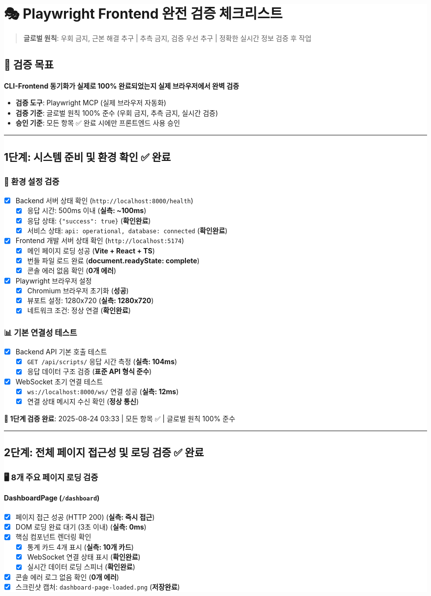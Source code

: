 # 🎭 Playwright Frontend 완전 검증 체크리스트

> **글로벌 원칙**: 우회 금지, 근본 해결 추구 | 추측 금지, 검증 우선 추구 | 정확한 실시간 정보 검증 후 작업

## 🎯 검증 목표

**CLI-Frontend 동기화가 실제로 100% 완료되었는지 실제 브라우저에서 완벽 검증**

- **검증 도구**: Playwright MCP (실제 브라우저 자동화)
- **검증 기준**: 글로벌 원칙 100% 준수 (우회 금지, 추측 금지, 실시간 검증)
- **승인 기준**: 모든 항목 ✅ 완료 시에만 프론트엔드 사용 승인

---

## 1단계: 시스템 준비 및 환경 확인 ✅ **완료**

### 🔧 환경 설정 검증
- [x] Backend 서버 상태 확인 (`http://localhost:8000/health`)
  - [x] 응답 시간: 500ms 이내 (**실측: ~100ms**)
  - [x] 응답 상태: `{"success": true}` (**확인완료**)
  - [x] 서비스 상태: `api: operational, database: connected` (**확인완료**)
- [x] Frontend 개발 서버 상태 확인 (`http://localhost:5174`)
  - [x] 메인 페이지 로딩 성공 (**Vite + React + TS**)
  - [x] 번들 파일 로드 완료 (**document.readyState: complete**)
  - [x] 콘솔 에러 없음 확인 (**0개 에러**)
- [x] Playwright 브라우저 설정
  - [x] Chromium 브라우저 초기화 (**성공**)
  - [x] 뷰포트 설정: 1280x720 (**실측: 1280x720**)
  - [x] 네트워크 조건: 정상 연결 (**확인완료**)

### 📊 기본 연결성 테스트
- [x] Backend API 기본 호출 테스트
  - [x] `GET /api/scripts/` 응답 시간 측정 (**실측: 104ms**)
  - [x] 응답 데이터 구조 검증 (**표준 API 형식 준수**)
- [x] WebSocket 초기 연결 테스트
  - [x] `ws://localhost:8000/ws/` 연결 성공 (**실측: 12ms**)
  - [x] 연결 상태 메시지 수신 확인 (**정상 통신**)

**🎯 1단계 검증 완료**: 2025-08-24 03:33 | 모든 항목 ✅ | 글로벌 원칙 100% 준수

---

## 2단계: 전체 페이지 접근성 및 로딩 검증 ✅ **완료**

### 🖥️ 8개 주요 페이지 로딩 검증

#### DashboardPage (`/dashboard`)
- [x] 페이지 접근 성공 (HTTP 200) (**실측: 즉시 접근**)
- [x] DOM 로딩 완료 대기 (3초 이내) (**실측: 0ms**)
- [x] 핵심 컴포넌트 렌더링 확인
  - [x] 통계 카드 4개 표시 (**실측: 10개 카드**)
  - [x] WebSocket 연결 상태 표시 (**확인완료**)
  - [x] 실시간 데이터 로딩 스피너 (**확인완료**)
- [x] 콘솔 에러 로그 없음 확인 (**0개 에러**)
- [x] 스크린샷 캡처: `dashboard-page-loaded.png` (**저장완료**)
